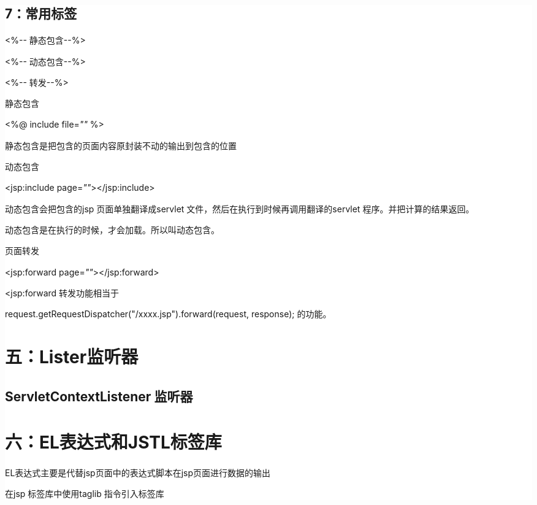  

## 7：常用标签

<%-- 静态包含--%>

<%-- 动态包含--%>

<%-- 转发--%>

 

 

静态包含

<%@ include file=*""* %>

静态包含是把包含的页面内容原封装不动的输出到包含的位置

 

动态包含

 

<jsp:include page=*""*></jsp:include>

动态包含会把包含的jsp 页面单独翻译成servlet 文件，然后在执行到时候再调用翻译的servlet 程序。并把计算的结果返回。

动态包含是在执行的时候，才会加载。所以叫动态包含。

 

页面转发

<jsp:forward page=*""*></jsp:forward>

<jsp:forward 转发功能相当于

request.getRequestDispatcher("/xxxx.jsp").forward(request, response); 的功能。

 

 

# 五：Lister监听器

## ServletContextListener 监听器

 

 

 

# 六：EL表达式和JSTL标签库

EL表达式主要是代替jsp页面中的表达式脚本在jsp页面进行数据的输出

 

 

在jsp 标签库中使用taglib 指令引入标签库
